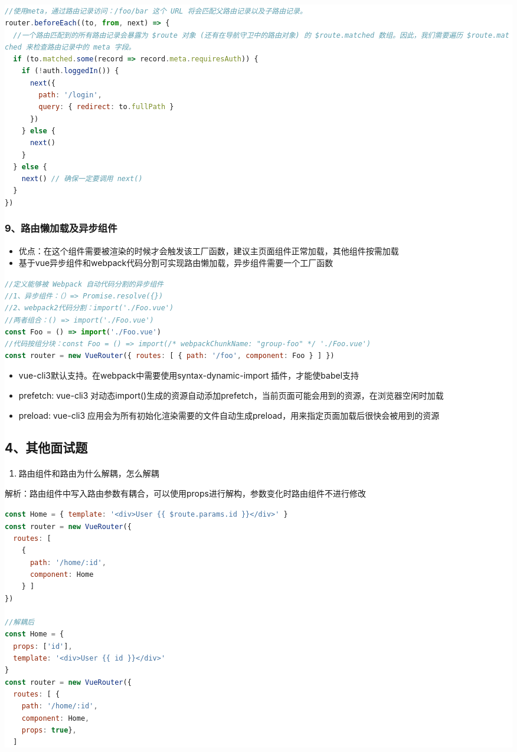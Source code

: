 ```js
//使用meta，通过路由记录访问：/foo/bar 这个 URL 将会匹配父路由记录以及子路由记录。
router.beforeEach((to, from, next) => {
  //一个路由匹配到的所有路由记录会暴露为 $route 对象 (还有在导航守卫中的路由对象) 的 $route.matched 数组。因此，我们需要遍历 $route.matched 来检查路由记录中的 meta 字段。
  if (to.matched.some(record => record.meta.requiresAuth)) {
    if (!auth.loggedIn()) {
      next({
        path: '/login',
        query: { redirect: to.fullPath }
      })
    } else {
      next()
    }
  } else {
    next() // 确保一定要调用 next()
  }
})
```

### 9、路由懒加载及异步组件

* 优点：在这个组件需要被渲染的时候才会触发该工厂函数，建议主页面组件正常加载，其他组件按需加载
* 基于vue异步组件和webpack代码分割可实现路由懒加载，异步组件需要一个工厂函数

```js
//定义能够被 Webpack 自动代码分割的异步组件
//1、异步组件：（）=> Promise.resolve({})
//2、webpack2代码分割：import('./Foo.vue')
//两者组合：() => import('./Foo.vue')
const Foo = () => import('./Foo.vue') 
//代码按组分块：const Foo = () => import(/* webpackChunkName: "group-foo" */ './Foo.vue')
const router = new VueRouter({ routes: [ { path: '/foo', component: Foo } ] })
```

* vue-cli3默认支持。在webpack中需要使用syntax-dynamic-import 插件，才能使babel支持
* prefetch: vue-cli3 对动态import()生成的资源自动添加prefetch，当前页面可能会用到的资源，在浏览器空闲时加载 

* preload: vue-cli3 应用会为所有初始化渲染需要的文件自动生成preload，用来指定页面加载后很快会被用到的资源 

## 4、其他面试题

1. 路由组件和路由为什么解耦，怎么解耦

解析：路由组件中写入路由参数有耦合，可以使用props进行解构，参数变化时路由组件不进行修改

```js
const Home = { template: '<div>User {{ $route.params.id }}</div>' }
const router = new VueRouter({ 
  routes: [ 
    { 
      path: '/home/:id', 
      component: Home 
    } ] 
})

//解耦后
const Home = { 
  props: ['id'], 
  template: '<div>User {{ id }}</div>' 
}
const router = new VueRouter({ 
  routes: [ { 
    path: '/home/:id', 
    component: Home, 
    props: true}, 
  ] 
```